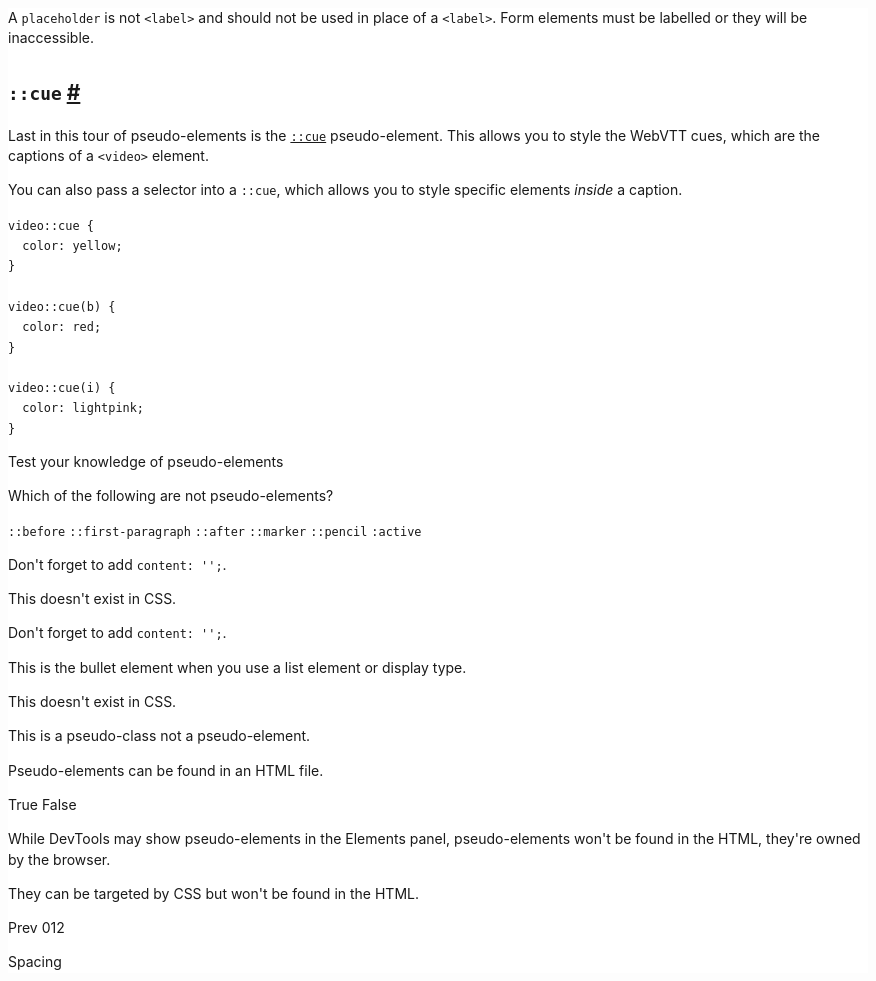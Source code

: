 A `placeholder` is not `<label>` and should not be used in place of a `<label>`. Form elements must be labelled or they will be inaccessible.

`::cue` <a href="#::cue" class="w-headline-link">#</a>
------------------------------------------------------

Last in this tour of pseudo-elements is the [`::cue`](https://developer.mozilla.org/en-US/docs/Web/CSS/::cue) pseudo-element. This allows you to style the WebVTT cues, which are the captions of a `<video>` element.

You can also pass a selector into a `::cue`, which allows you to style specific elements *inside* a caption.

    video::cue {
      color: yellow;
    }

    video::cue(b) {
      color: red;
    }

    video::cue(i) {
      color: lightpink;
    }

Test your knowledge of pseudo-elements

Which of the following are not pseudo-elements?

<span data-role="option">`::before`</span> <span data-role="option">`::first-paragraph`</span> <span data-role="option">`::after`</span> <span data-role="option">`::marker`</span> <span data-role="option">`::pencil`</span> <span data-role="option">`:active`</span>

Don't forget to add `content: '';`.

This doesn't exist in CSS.

Don't forget to add `content: '';`.

This is the bullet element when you use a list element or display type.

This doesn't exist in CSS.

This is a pseudo-class not a pseudo-element.

Pseudo-elements can be found in an HTML file.

<span data-role="option">True</span> <span data-role="option">False</span>

While DevTools may show pseudo-elements in the Elements panel, pseudo-elements won't be found in the HTML, they're owned by the browser.

They can be targeted by CSS but won't be found in the HTML.

<a href="/learn/css/spacing/" class="course-pagination-control"></a>

<span class="font-mono case-upper display-none md:display-inline">Prev</span> <span class="font-mono">012</span>

Spacing
